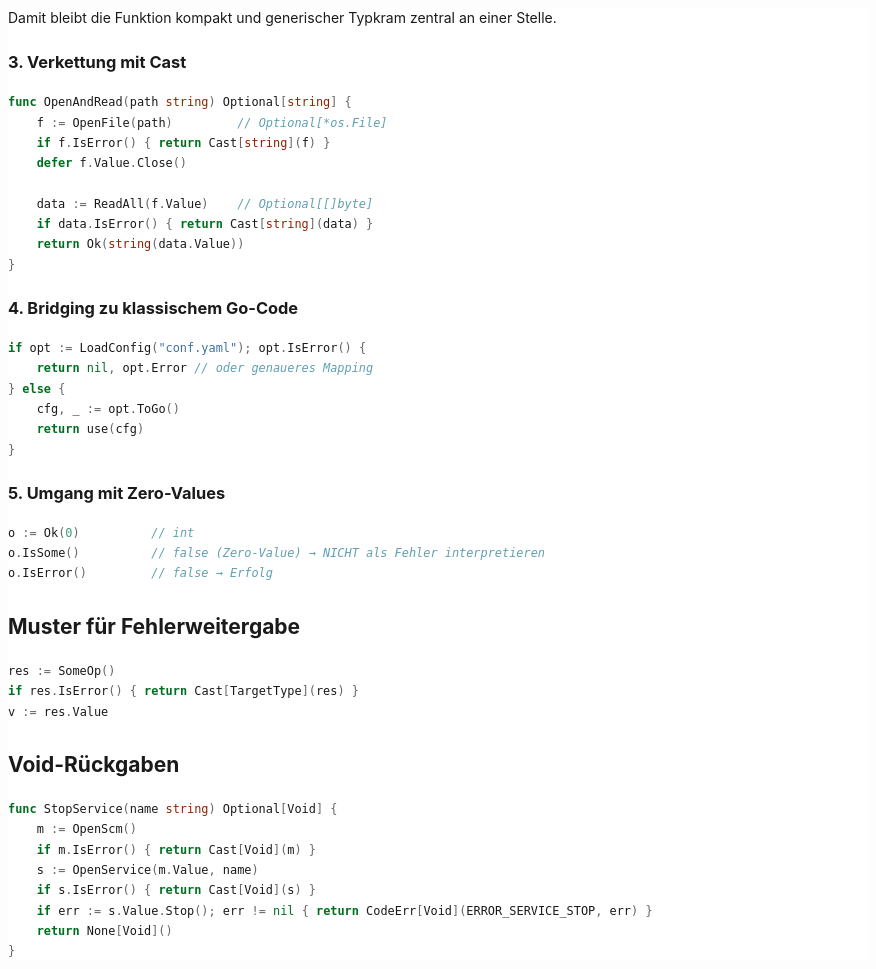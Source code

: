 Damit bleibt die Funktion kompakt und generischer Typkram zentral an einer Stelle.

### 3. Verkettung mit Cast

```go
func OpenAndRead(path string) Optional[string] {
    f := OpenFile(path)         // Optional[*os.File]
    if f.IsError() { return Cast[string](f) }
    defer f.Value.Close()

    data := ReadAll(f.Value)    // Optional[[]byte]
    if data.IsError() { return Cast[string](data) }
    return Ok(string(data.Value))
}
```

### 4. Bridging zu klassischem Go-Code

```go
if opt := LoadConfig("conf.yaml"); opt.IsError() {
    return nil, opt.Error // oder genaueres Mapping
} else {
    cfg, _ := opt.ToGo()
    return use(cfg)
}
```

### 5. Umgang mit Zero-Values

```go
o := Ok(0)          // int
o.IsSome()          // false (Zero-Value) → NICHT als Fehler interpretieren
o.IsError()         // false → Erfolg
```

## Muster für Fehlerweitergabe

```go
res := SomeOp()
if res.IsError() { return Cast[TargetType](res) }
v := res.Value
```

## Void-Rückgaben

```go
func StopService(name string) Optional[Void] {
    m := OpenScm()
    if m.IsError() { return Cast[Void](m) }
    s := OpenService(m.Value, name)
    if s.IsError() { return Cast[Void](s) }
    if err := s.Value.Stop(); err != nil { return CodeErr[Void](ERROR_SERVICE_STOP, err) }
    return None[Void]()
}
```
